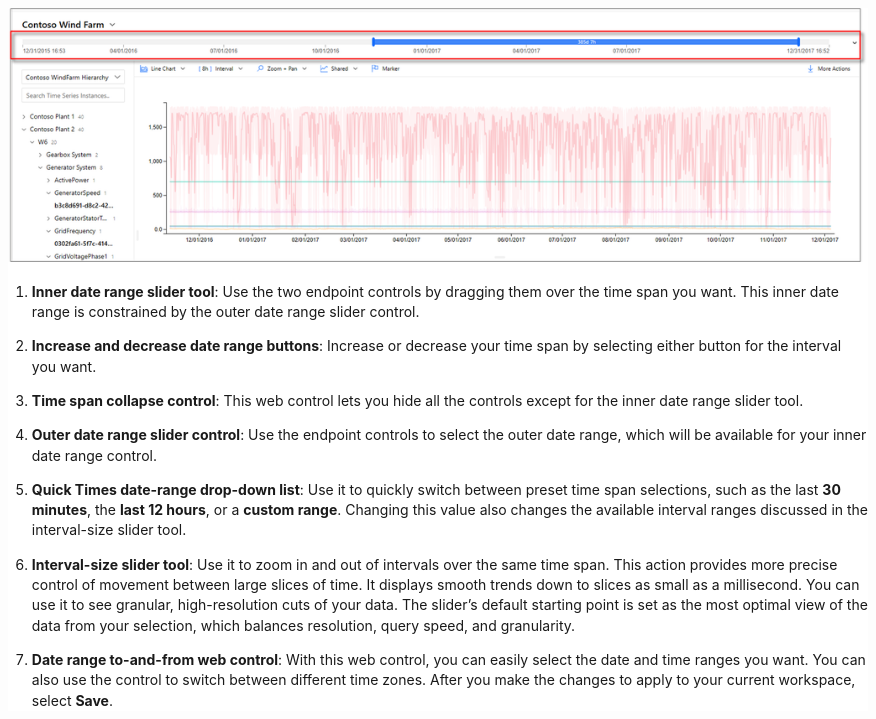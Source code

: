   [![Time selection panel](media/v2-update-explorer/timeline-element.png)](media/v2-update-explorer/timeline-element.png#lightbox)

1. **Inner date range slider tool**: Use the two endpoint controls by dragging them over the time span you want. This inner date range is constrained by the outer date range slider control.

1. **Increase and decrease date range buttons**: Increase or decrease your time span by selecting either button for the interval you want.

1. **Time span collapse control**: This web control lets you hide all the controls except for the inner date range slider tool.

1. **Outer date range slider control**: Use the endpoint controls to select the outer date range, which will be available for your inner date range control.

1. **Quick Times date-range drop-down list**: Use it to quickly switch between preset time span selections, such as the last **30 minutes**, the **last 12 hours**, or a **custom range**. Changing this value also changes the available interval ranges discussed in the interval-size slider tool.

1. **Interval-size slider tool**: Use it to zoom in and out of intervals over the same time span. This action provides more precise control of movement between large slices of time. It displays smooth trends down to slices as small as a millisecond. You can use it to see granular, high-resolution cuts of your data. The slider’s default starting point is set as the most optimal view of the data from your selection, which balances resolution, query speed, and granularity.

1. **Date range to-and-from web control**: With this web control, you can easily select the date and time ranges you want. You can also use the control to switch between different time zones. After you make the changes to apply to your current workspace, select **Save**.
